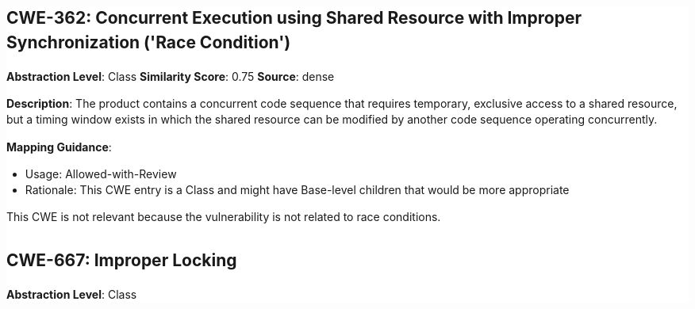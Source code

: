 ## CWE-362: Concurrent Execution using Shared Resource with Improper Synchronization ('Race Condition')
**Abstraction Level**: Class
**Similarity Score**: 0.75
**Source**: dense

**Description**:
The product contains a concurrent code sequence that requires temporary, exclusive access to a shared resource, but a timing window exists in which the shared resource can be modified by another code sequence operating concurrently.

**Mapping Guidance**:
- Usage: Allowed-with-Review
- Rationale: This CWE entry is a Class and might have Base-level children that would be more appropriate

This CWE is not relevant because the vulnerability is not related to race conditions.

## CWE-667: Improper Locking
**Abstraction Level**: Class